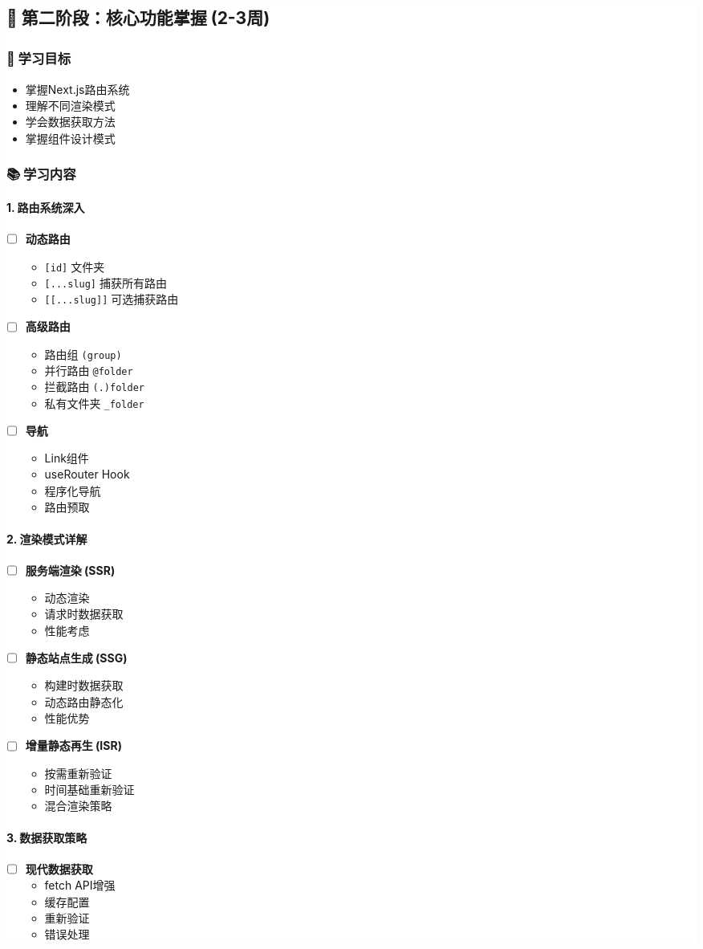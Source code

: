 
## 🚀 第二阶段：核心功能掌握 (2-3周)

### 📖 学习目标
- 掌握Next.js路由系统
- 理解不同渲染模式
- 学会数据获取方法
- 掌握组件设计模式

### 📚 学习内容

#### 1. 路由系统深入
- [ ] **动态路由**
  - `[id]` 文件夹
  - `[...slug]` 捕获所有路由
  - `[[...slug]]` 可选捕获路由

- [ ] **高级路由**
  - 路由组 `(group)`
  - 并行路由 `@folder`
  - 拦截路由 `(.)folder`
  - 私有文件夹 `_folder`

- [ ] **导航**
  - Link组件
  - useRouter Hook
  - 程序化导航
  - 路由预取

#### 2. 渲染模式详解
- [ ] **服务端渲染 (SSR)**
  - 动态渲染
  - 请求时数据获取
  - 性能考虑

- [ ] **静态站点生成 (SSG)**
  - 构建时数据获取
  - 动态路由静态化
  - 性能优势

- [ ] **增量静态再生 (ISR)**
  - 按需重新验证
  - 时间基础重新验证
  - 混合渲染策略

#### 3. 数据获取策略
- [ ] **现代数据获取**
  - fetch API增强
  - 缓存配置
  - 重新验证
  - 错误处理
